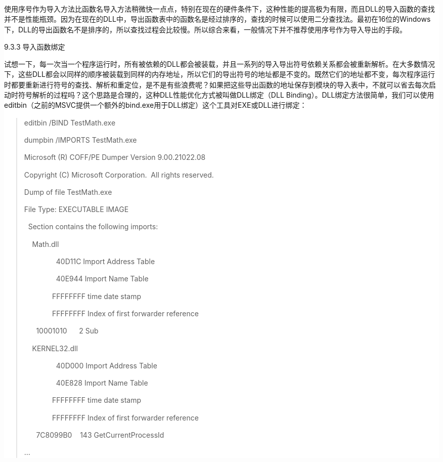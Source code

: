 使用序号作为导入方法比函数名导入方法稍微快一点点，特别在现在的硬件条件下，这种性能的提高极为有限，而且DLL的导入函数的查找并不是性能瓶颈。因为在现在的DLL中，导出函数表中的函数名是经过排序的，查找的时候可以使用二分查找法。最初在16位的Windows下，DLL的导出函数名不是排序的，所以查找过程会比较慢。所以综合来看，一般情况下并不推荐使用序号作为导入导出的手段。

9.3.3 导入函数绑定

试想一下，每一次当一个程序运行时，所有被依赖的DLL都会被装载，并且一系列的导入导出符号依赖关系都会被重新解析。在大多数情况下，这些DLL都会以同样的顺序被装载到同样的内存地址，所以它们的导出符号的地址都是不变的。既然它们的地址都不变，每次程序运行时都要重新进行符号的查找、解析和重定位，是不是有些浪费呢？如果把这些导出函数的地址保存到模块的导入表中，不就可以省去每次启动时符号解析的过程吗？这个思路是合理的，这种DLL性能优化方式被叫做DLL绑定（DLL Binding）。DLL绑定方法很简单，我们可以使用editbin（之前的MSVC提供一个额外的bind.exe用于DLL绑定）这个工具对EXE或DLL进行绑定：

> editbin /BIND TestMath.exe  
>   
> dumpbin /IMPORTS TestMath.exe  
>   
> Microsoft (R) COFF/PE Dumper Version 9.00.21022.08  
>   
> Copyright (C) Microsoft Corporation.  All rights reserved.  
>   
>   
>   
>   
>   
> Dump of file TestMath.exe  
>   
>   
>   
> File Type: EXECUTABLE IMAGE  
>   
>   
>   
>   Section contains the following imports:  
>   
>   
>   
>     Math.dll  
>   
>                 40D11C Import Address Table  
>   
>                 40E944 Import Name Table  
>   
>               FFFFFFFF time date stamp  
>   
>               FFFFFFFF Index of first forwarder reference  
>   
>   
>   
>       10001010      2 Sub  
>   
>   
>   
>     KERNEL32.dll  
>   
>                 40D000 Import Address Table  
>   
>                 40E828 Import Name Table  
>   
>               FFFFFFFF time date stamp  
>   
>               FFFFFFFF Index of first forwarder reference  
>   
>   
>   
>       7C8099B0    143 GetCurrentProcessId  
>   
> …  